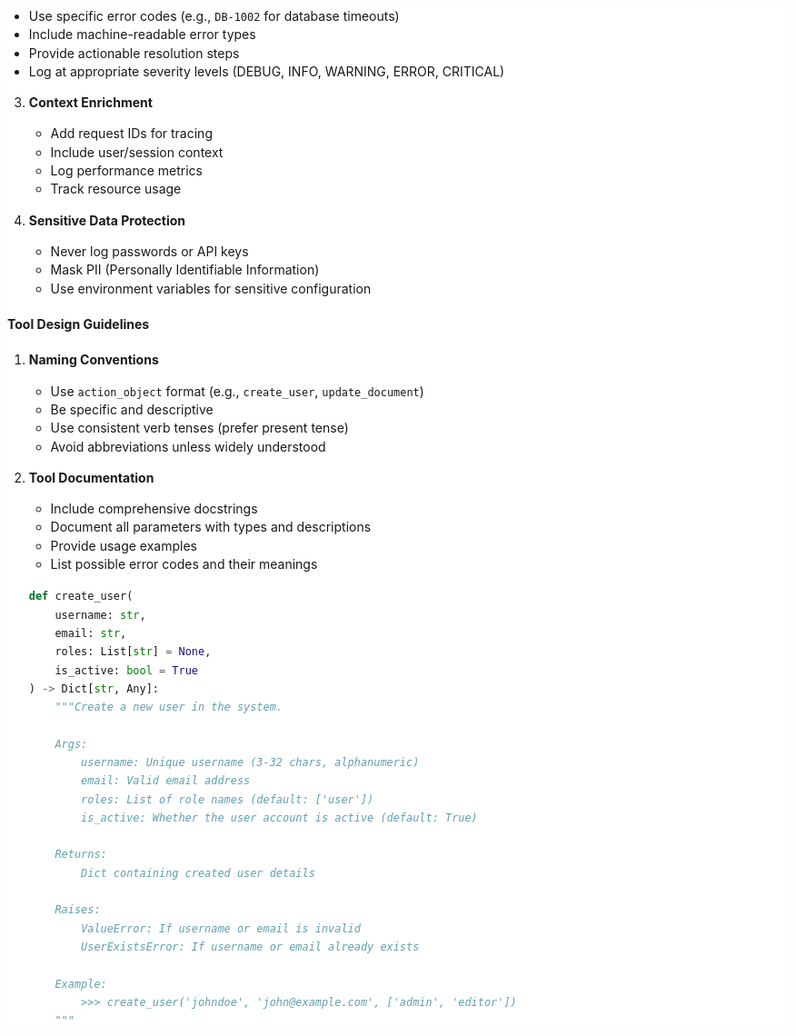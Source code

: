    - Use specific error codes (e.g., `DB-1002` for database timeouts)
   - Include machine-readable error types
   - Provide actionable resolution steps
   - Log at appropriate severity levels (DEBUG, INFO, WARNING, ERROR, CRITICAL)

3. **Context Enrichment**

   - Add request IDs for tracing
   - Include user/session context
   - Log performance metrics
   - Track resource usage

4. **Sensitive Data Protection**

   - Never log passwords or API keys
   - Mask PII (Personally Identifiable Information)
   - Use environment variables for sensitive configuration

#### Tool Design Guidelines

1. **Naming Conventions**

   - Use `action_object` format (e.g., `create_user`, `update_document`)
   - Be specific and descriptive
   - Use consistent verb tenses (prefer present tense)
   - Avoid abbreviations unless widely understood

2. **Tool Documentation**

   - Include comprehensive docstrings
   - Document all parameters with types and descriptions
   - Provide usage examples
   - List possible error codes and their meanings

   ```python
   def create_user(
       username: str,
       email: str,
       roles: List[str] = None,
       is_active: bool = True
   ) -> Dict[str, Any]:
       """Create a new user in the system.

       Args:
           username: Unique username (3-32 chars, alphanumeric)
           email: Valid email address
           roles: List of role names (default: ['user'])
           is_active: Whether the user account is active (default: True)

       Returns:
           Dict containing created user details

       Raises:
           ValueError: If username or email is invalid
           UserExistsError: If username or email already exists

       Example:
           >>> create_user('johndoe', 'john@example.com', ['admin', 'editor'])
       """
   ```
